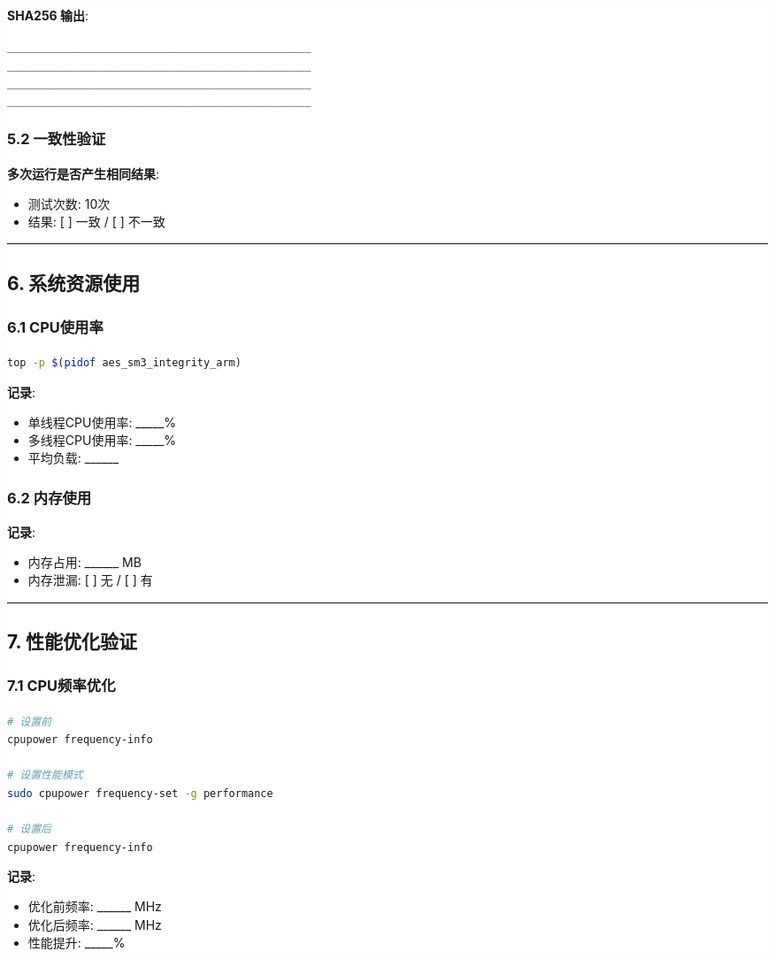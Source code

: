 **SHA256 输出**:
```
________________________________________________
________________________________________________
________________________________________________
________________________________________________
```

### 5.2 一致性验证

**多次运行是否产生相同结果**:
- 测试次数: 10次
- 结果: [ ] 一致 / [ ] 不一致

---

## 6. 系统资源使用

### 6.1 CPU使用率

```bash
top -p $(pidof aes_sm3_integrity_arm)
```

**记录**:
- 单线程CPU使用率: _____%
- 多线程CPU使用率: _____%
- 平均负载: ______

### 6.2 内存使用

**记录**:
- 内存占用: ______ MB
- 内存泄漏: [ ] 无 / [ ] 有

---

## 7. 性能优化验证

### 7.1 CPU频率优化

```bash
# 设置前
cpupower frequency-info

# 设置性能模式
sudo cpupower frequency-set -g performance

# 设置后
cpupower frequency-info
```

**记录**:
- 优化前频率: ______ MHz
- 优化后频率: ______ MHz
- 性能提升: _____%
